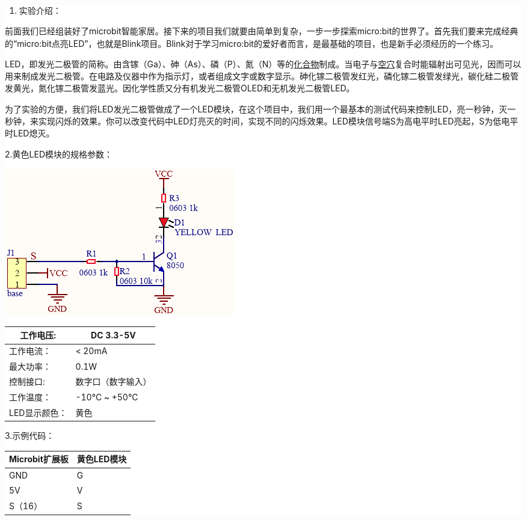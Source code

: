1.  实验介绍：

前面我们已经组装好了microbit智能家居。接下来的项目我们就要由简单到复杂，一步一步探索micro:bit的世界了。首先我们要来完成经典的“micro:bit点亮LED”，也就是Blink项目。Blink对于学习micro:bit的爱好者而言，是最基础的项目，也是新手必须经历的一个练习。

LED，即发光二极管的简称。由含镓（Ga）、砷（As）、磷（P）、氮（N）等的[化合物](https://baike.baidu.com/item/%E5%8C%96%E5%90%88%E7%89%A9/1142931)制成。当电子与[空穴](https://baike.baidu.com/item/%E7%A9%BA%E7%A9%B4/3517781)复合时能辐射出可见光，因而可以用来制成发光二极管。在电路及仪器中作为指示灯，或者组成文字或数字显示。砷化镓二极管发红光，磷化镓二极管发绿光，碳化硅二极管发黄光，氮化镓二极管发蓝光。因化学性质又分有机发光二极管OLED和无机发光二极管LED。

为了实验的方便，我们将LED发光二极管做成了一个LED模块，在这个项目中，我们用一个最基本的测试代码来控制LED，亮一秒钟，灭一秒钟，来实现闪烁的效果。你可以改变代码中LED灯亮灭的时间，实现不同的闪烁效果。LED模块信号端S为高电平时LED亮起，S为低电平时LED熄灭。

2.黄色LED模块的规格参数：



![](media/98a79cea0b6dae9d2b47785668ed2f9b.png)




|工作电压:|DC 3.3-5V|
|-|-|
|工作电流：|&lt; 20mA|
|最大功率：|0.1W|
|控制接口:|数字口（数字输入）|
|工作温度：|-10°C ~ +50°C|
|LED显示颜色：|黄色|




3.示例代码：








|Microbit扩展板|黄色LED模块|
|-|-|
|GND|G|
|5V|V|
|S（16）|S|
